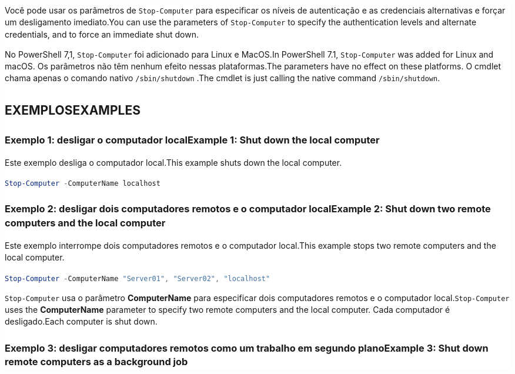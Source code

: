 <span data-ttu-id="fe063-109">Você pode usar os parâmetros de `Stop-Computer` para especificar os níveis de autenticação e as credenciais alternativas e forçar um desligamento imediato.</span><span class="sxs-lookup"><span data-stu-id="fe063-109">You can use the parameters of `Stop-Computer` to specify the authentication levels and alternate credentials, and to force an immediate shut down.</span></span>

<span data-ttu-id="fe063-110">No PowerShell 7,1, `Stop-Computer` foi adicionado para Linux e MacOS.</span><span class="sxs-lookup"><span data-stu-id="fe063-110">In PowerShell 7.1, `Stop-Computer` was added for Linux and macOS.</span></span> <span data-ttu-id="fe063-111">Os parâmetros não têm nenhum efeito nessas plataformas.</span><span class="sxs-lookup"><span data-stu-id="fe063-111">The parameters have no effect on these platforms.</span></span> <span data-ttu-id="fe063-112">O cmdlet chama apenas o comando nativo `/sbin/shutdown` .</span><span class="sxs-lookup"><span data-stu-id="fe063-112">The cmdlet is just calling the native command `/sbin/shutdown`.</span></span>

## <span data-ttu-id="fe063-113">EXEMPLOS</span><span class="sxs-lookup"><span data-stu-id="fe063-113">EXAMPLES</span></span>

### <span data-ttu-id="fe063-114">Exemplo 1: desligar o computador local</span><span class="sxs-lookup"><span data-stu-id="fe063-114">Example 1: Shut down the local computer</span></span>

<span data-ttu-id="fe063-115">Este exemplo desliga o computador local.</span><span class="sxs-lookup"><span data-stu-id="fe063-115">This example shuts down the local computer.</span></span>

```powershell
Stop-Computer -ComputerName localhost
```

### <span data-ttu-id="fe063-116">Exemplo 2: desligar dois computadores remotos e o computador local</span><span class="sxs-lookup"><span data-stu-id="fe063-116">Example 2: Shut down two remote computers and the local computer</span></span>

<span data-ttu-id="fe063-117">Este exemplo interrompe dois computadores remotos e o computador local.</span><span class="sxs-lookup"><span data-stu-id="fe063-117">This example stops two remote computers and the local computer.</span></span>

```powershell
Stop-Computer -ComputerName "Server01", "Server02", "localhost"
```

<span data-ttu-id="fe063-118">`Stop-Computer` usa o parâmetro **ComputerName** para especificar dois computadores remotos e o computador local.</span><span class="sxs-lookup"><span data-stu-id="fe063-118">`Stop-Computer` uses the **ComputerName** parameter to specify two remote computers and the local computer.</span></span> <span data-ttu-id="fe063-119">Cada computador é desligado.</span><span class="sxs-lookup"><span data-stu-id="fe063-119">Each computer is shut down.</span></span>

### <span data-ttu-id="fe063-120">Exemplo 3: desligar computadores remotos como um trabalho em segundo plano</span><span class="sxs-lookup"><span data-stu-id="fe063-120">Example 3: Shut down remote computers as a background job</span></span>
